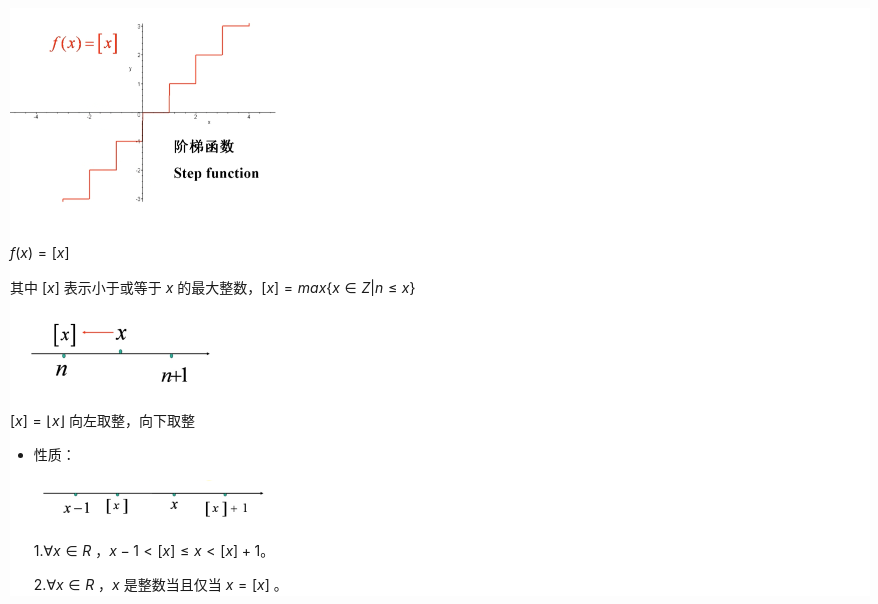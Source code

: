 <img src="./pic_func/取整函数.png" style="zoom:50%;" />

$f(x) = [x]$

其中 $[x]$ 表示小于或等于 $x$ 的最大整数，$[x] = max \{x \in Z | n \leq x\}$



<img src="./pic_func/向下取整.png" style="zoom:50%;" />

$[x] = \left\lfloor x \right\rfloor$ 向左取整，向下取整



* 性质：

  <img src="./pic_func/取整函数性质1.png" style="zoom:50%;" />

  1.$\forall x \in R$ ，$x - 1 < [x] \leq x < [x] + 1$。

  2.$\forall x \in R$ ，$x$ 是整数当且仅当 $x = [x]$ 。
